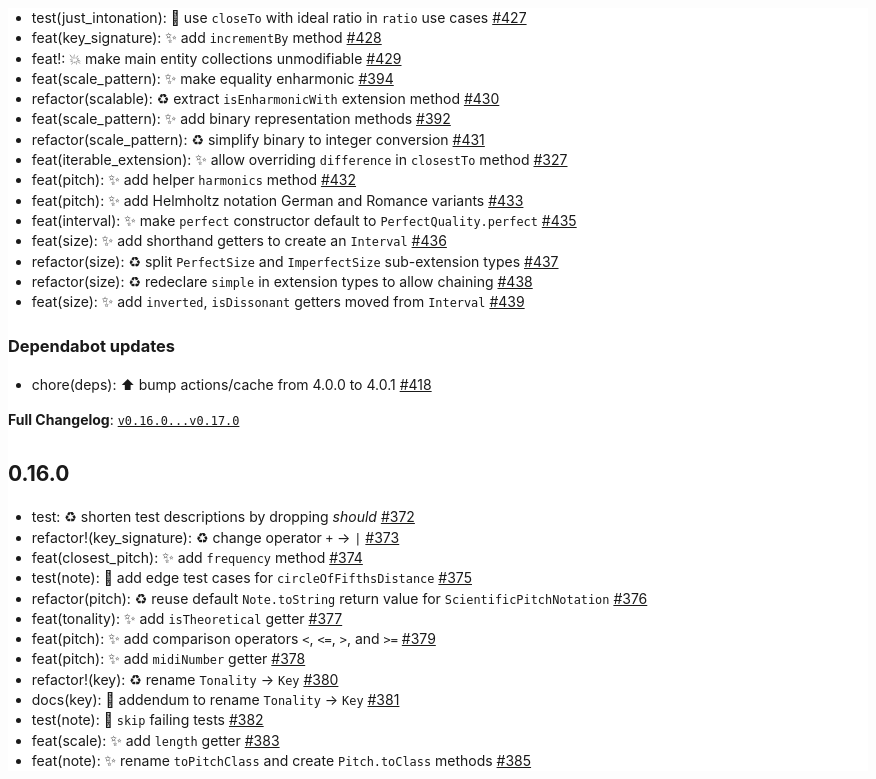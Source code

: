 - test(just_intonation): 🧪 use `closeTo` with ideal ratio in `ratio` use cases [#427](https://github.com/albertms10/music_notes/pull/427)
- feat(key_signature): ✨ add `incrementBy` method [#428](https://github.com/albertms10/music_notes/pull/428)
- feat!: 💥 make main entity collections unmodifiable [#429](https://github.com/albertms10/music_notes/pull/429)
- feat(scale_pattern): ✨ make equality enharmonic [#394](https://github.com/albertms10/music_notes/pull/394)
- refactor(scalable): ♻️ extract `isEnharmonicWith` extension method [#430](https://github.com/albertms10/music_notes/pull/430)
- feat(scale_pattern): ✨ add binary representation methods [#392](https://github.com/albertms10/music_notes/pull/392)
- refactor(scale_pattern): ♻️ simplify binary to integer conversion [#431](https://github.com/albertms10/music_notes/pull/431)
- feat(iterable_extension): ✨ allow overriding `difference` in `closestTo` method [#327](https://github.com/albertms10/music_notes/pull/327)
- feat(pitch): ✨ add helper `harmonics` method [#432](https://github.com/albertms10/music_notes/pull/432)
- feat(pitch): ✨ add Helmholtz notation German and Romance variants [#433](https://github.com/albertms10/music_notes/pull/433)
- feat(interval): ✨ make `perfect` constructor default to `PerfectQuality.perfect` [#435](https://github.com/albertms10/music_notes/pull/435)
- feat(size): ✨ add shorthand getters to create an `Interval` [#436](https://github.com/albertms10/music_notes/pull/436)
- refactor(size): ♻️ split `PerfectSize` and `ImperfectSize` sub-extension types [#437](https://github.com/albertms10/music_notes/pull/437)
- refactor(size): ♻️ redeclare `simple` in extension types to allow chaining [#438](https://github.com/albertms10/music_notes/pull/438)
- feat(size): ✨ add `inverted`, `isDissonant` getters moved from `Interval` [#439](https://github.com/albertms10/music_notes/pull/439)

### Dependabot updates

- chore(deps): ⬆️ bump actions/cache from 4.0.0 to 4.0.1 [#418](https://github.com/albertms10/music_notes/pull/418)

**Full Changelog**: [`v0.16.0...v0.17.0`](https://github.com/albertms10/music_notes/compare/v0.16.0...v0.17.0)

## 0.16.0

- test: ♻️ shorten test descriptions by dropping _should_ [#372](https://github.com/albertms10/music_notes/pull/372)
- refactor!(key_signature): ♻️ change operator `+` → `|` [#373](https://github.com/albertms10/music_notes/pull/373)
- feat(closest_pitch): ✨ add `frequency` method [#374](https://github.com/albertms10/music_notes/pull/374)
- test(note): 🧪 add edge test cases for `circleOfFifthsDistance` [#375](https://github.com/albertms10/music_notes/pull/375)
- refactor(pitch): ♻️ reuse default `Note.toString` return value for `ScientificPitchNotation` [#376](https://github.com/albertms10/music_notes/pull/376)
- feat(tonality): ✨ add `isTheoretical` getter [#377](https://github.com/albertms10/music_notes/pull/377)
- feat(pitch): ✨ add comparison operators `<`, `<=`, `>`, and `>=` [#379](https://github.com/albertms10/music_notes/pull/379)
- feat(pitch): ✨ add `midiNumber` getter [#378](https://github.com/albertms10/music_notes/pull/378)
- refactor!(key): ♻️ rename `Tonality` → `Key` [#380](https://github.com/albertms10/music_notes/pull/380)
- docs(key): 📖 addendum to rename `Tonality` → `Key` [#381](https://github.com/albertms10/music_notes/pull/381)
- test(note): 🧪 `skip` failing tests [#382](https://github.com/albertms10/music_notes/pull/382)
- feat(scale): ✨ add `length` getter [#383](https://github.com/albertms10/music_notes/pull/383)
- feat(note): ✨ rename `toPitchClass` and create `Pitch.toClass` methods [#385](https://github.com/albertms10/music_notes/pull/385)